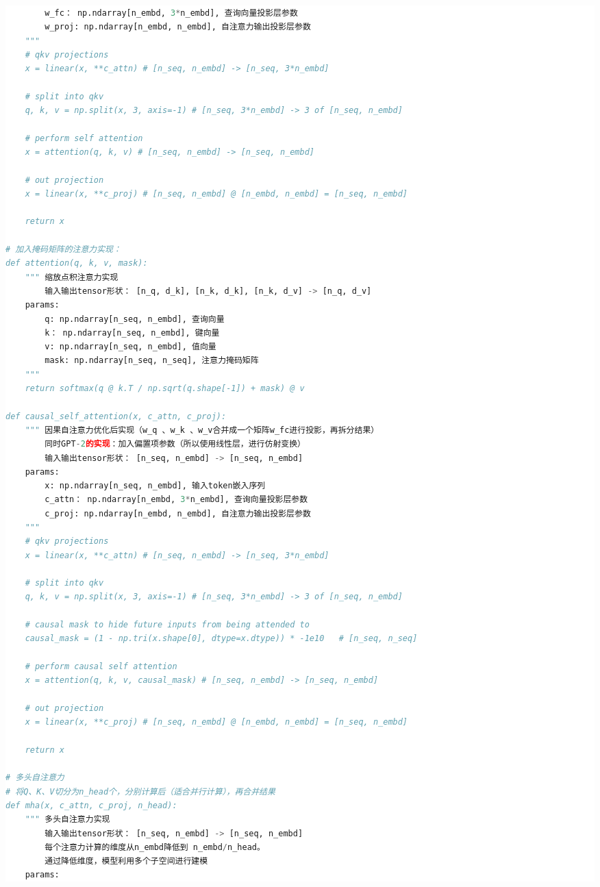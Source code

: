 ```py
        w_fc： np.ndarray[n_embd, 3*n_embd], 查询向量投影层参数
        w_proj: np.ndarray[n_embd, n_embd], 自注意力输出投影层参数
    """
    # qkv projections
    x = linear(x, **c_attn) # [n_seq, n_embd] -> [n_seq, 3*n_embd]

    # split into qkv
    q, k, v = np.split(x, 3, axis=-1) # [n_seq, 3*n_embd] -> 3 of [n_seq, n_embd]

    # perform self attention
    x = attention(q, k, v) # [n_seq, n_embd] -> [n_seq, n_embd]

    # out projection
    x = linear(x, **c_proj) # [n_seq, n_embd] @ [n_embd, n_embd] = [n_seq, n_embd]

    return x

# 加入掩码矩阵的注意力实现：
def attention(q, k, v, mask):  
    """ 缩放点积注意力实现
        输入输出tensor形状： [n_q, d_k], [n_k, d_k], [n_k, d_v] -> [n_q, d_v]
    params:
        q: np.ndarray[n_seq, n_embd], 查询向量
        k： np.ndarray[n_seq, n_embd], 键向量
        v: np.ndarray[n_seq, n_embd], 值向量
        mask: np.ndarray[n_seq, n_seq], 注意力掩码矩阵
    """
    return softmax(q @ k.T / np.sqrt(q.shape[-1]) + mask) @ v

def causal_self_attention(x, c_attn, c_proj): 
    """ 因果自注意力优化后实现（w_q 、w_k 、w_v合并成一个矩阵w_fc进行投影，再拆分结果）
        同时GPT-2的实现：加入偏置项参数（所以使用线性层，进行仿射变换）
        输入输出tensor形状： [n_seq, n_embd] -> [n_seq, n_embd]
    params:
        x: np.ndarray[n_seq, n_embd], 输入token嵌入序列
        c_attn： np.ndarray[n_embd, 3*n_embd], 查询向量投影层参数
        c_proj: np.ndarray[n_embd, n_embd], 自注意力输出投影层参数
    """
    # qkv projections
    x = linear(x, **c_attn) # [n_seq, n_embd] -> [n_seq, 3*n_embd]

    # split into qkv
    q, k, v = np.split(x, 3, axis=-1) # [n_seq, 3*n_embd] -> 3 of [n_seq, n_embd]

    # causal mask to hide future inputs from being attended to
    causal_mask = (1 - np.tri(x.shape[0], dtype=x.dtype)) * -1e10   # [n_seq, n_seq]

    # perform causal self attention
    x = attention(q, k, v, causal_mask) # [n_seq, n_embd] -> [n_seq, n_embd]

    # out projection
    x = linear(x, **c_proj) # [n_seq, n_embd] @ [n_embd, n_embd] = [n_seq, n_embd]

    return x

# 多头自注意力
# 将Q、K、V切分为n_head个，分别计算后（适合并行计算），再合并结果
def mha(x, c_attn, c_proj, n_head):
    """ 多头自注意力实现
        输入输出tensor形状： [n_seq, n_embd] -> [n_seq, n_embd]
        每个注意力计算的维度从n_embd降低到 n_embd/n_head。
        通过降低维度，模型利用多个子空间进行建模
    params:
```